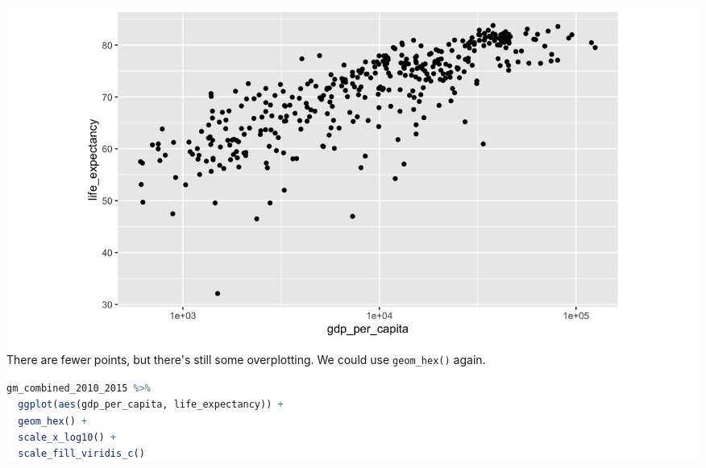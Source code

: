 <img src="continuous-continuous_files/figure-html/unnamed-chunk-22-1.png" width="672" style="display: block; margin: auto;" />

There are fewer points, but there's still some overplotting. We could use `geom_hex()` again.


```r
gm_combined_2010_2015 %>% 
  ggplot(aes(gdp_per_capita, life_expectancy)) +
  geom_hex() +
  scale_x_log10() +
  scale_fill_viridis_c()
```
